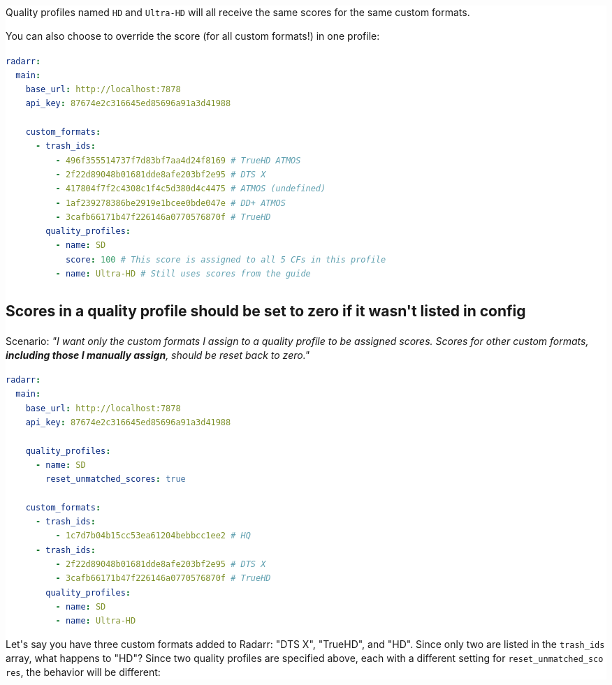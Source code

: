 Quality profiles named `HD` and `Ultra-HD` will all receive the same scores for the same custom
formats.

You can also choose to override the score (for all custom formats!) in one profile:

```yml
radarr:
  main:
    base_url: http://localhost:7878
    api_key: 87674e2c316645ed85696a91a3d41988

    custom_formats:
      - trash_ids:
          - 496f355514737f7d83bf7aa4d24f8169 # TrueHD ATMOS
          - 2f22d89048b01681dde8afe203bf2e95 # DTS X
          - 417804f7f2c4308c1f4c5d380d4c4475 # ATMOS (undefined)
          - 1af239278386be2919e1bcee0bde047e # DD+ ATMOS
          - 3cafb66171b47f226146a0770576870f # TrueHD
        quality_profiles:
          - name: SD
            score: 100 # This score is assigned to all 5 CFs in this profile
          - name: Ultra-HD # Still uses scores from the guide
```

## Scores in a quality profile should be set to zero if it wasn't listed in config

Scenario: *"I want only the custom formats I assign to a quality profile to be assigned scores.
Scores for other custom formats, **including those I manually assign**, should be reset back to
zero."*

```yml
radarr:
  main:
    base_url: http://localhost:7878
    api_key: 87674e2c316645ed85696a91a3d41988

    quality_profiles:
      - name: SD
        reset_unmatched_scores: true

    custom_formats:
      - trash_ids:
          - 1c7d7b04b15cc53ea61204bebbcc1ee2 # HQ
      - trash_ids:
          - 2f22d89048b01681dde8afe203bf2e95 # DTS X
          - 3cafb66171b47f226146a0770576870f # TrueHD
        quality_profiles:
          - name: SD
          - name: Ultra-HD
```

Let's say you have three custom formats added to Radarr: "DTS X", "TrueHD", and "HD". Since only two
are listed in the `trash_ids` array, what happens to "HD"? Since two quality profiles are specified
above, each with a different setting for `reset_unmatched_scores`, the behavior will be different:
